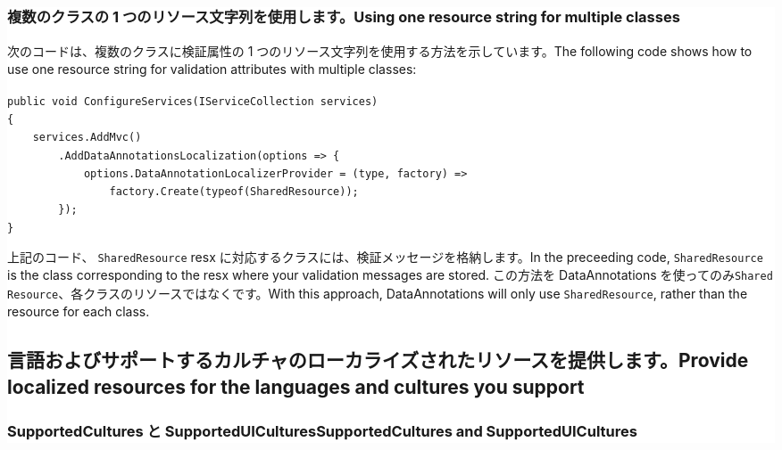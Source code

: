 <a name=one-resource-string-multiple-classes></a>
### <a name="using-one-resource-string-for-multiple-classes"></a><span data-ttu-id="05be6-172">複数のクラスの 1 つのリソース文字列を使用します。</span><span class="sxs-lookup"><span data-stu-id="05be6-172">Using one resource string for multiple classes</span></span>

<span data-ttu-id="05be6-173">次のコードは、複数のクラスに検証属性の 1 つのリソース文字列を使用する方法を示しています。</span><span class="sxs-lookup"><span data-stu-id="05be6-173">The following code shows how to use one resource string for validation attributes with multiple classes:</span></span>

```
public void ConfigureServices(IServiceCollection services)
{
    services.AddMvc()
        .AddDataAnnotationsLocalization(options => {
            options.DataAnnotationLocalizerProvider = (type, factory) =>
                factory.Create(typeof(SharedResource));
        });
}
```

<span data-ttu-id="05be6-174">上記のコード、 `SharedResource` resx に対応するクラスには、検証メッセージを格納します。</span><span class="sxs-lookup"><span data-stu-id="05be6-174">In the preceeding code, `SharedResource` is the class corresponding to the resx where your validation messages are stored.</span></span> <span data-ttu-id="05be6-175">この方法を DataAnnotations を使ってのみ`SharedResource`、各クラスのリソースではなくです。</span><span class="sxs-lookup"><span data-stu-id="05be6-175">With this approach,  DataAnnotations will only use `SharedResource`, rather than the resource for each class.</span></span> 

## <a name="provide-localized-resources-for-the-languages-and-cultures-you-support"></a><span data-ttu-id="05be6-176">言語およびサポートするカルチャのローカライズされたリソースを提供します。</span><span class="sxs-lookup"><span data-stu-id="05be6-176">Provide localized resources for the languages and cultures you support</span></span>  

### <a name="supportedcultures-and-supporteduicultures"></a><span data-ttu-id="05be6-177">SupportedCultures と SupportedUICultures</span><span class="sxs-lookup"><span data-stu-id="05be6-177">SupportedCultures and SupportedUICultures</span></span>
